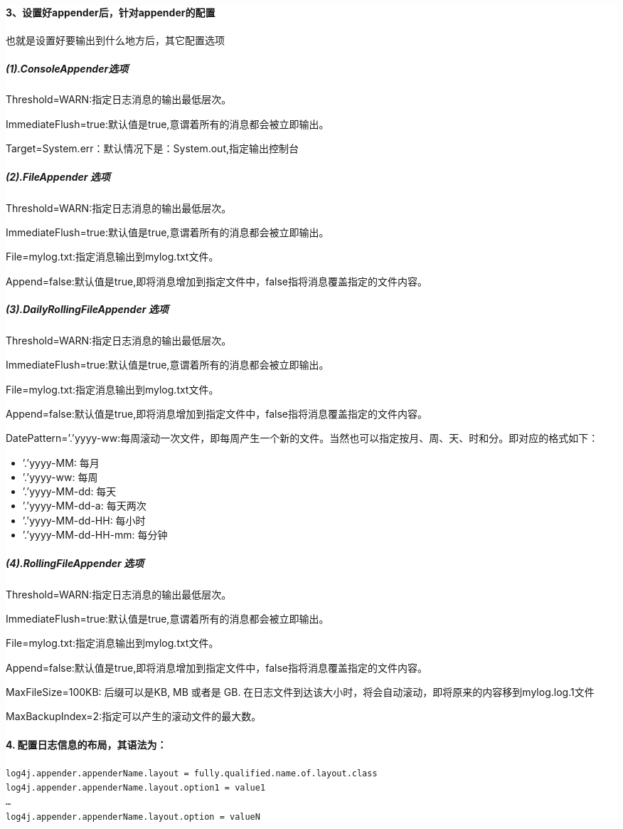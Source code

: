 #### 3、设置好appender后，针对appender的配置

也就是设置好要输出到什么地方后，其它配置选项

##### **(1).ConsoleAppender选项**

Threshold=WARN:指定日志消息的输出最低层次。

ImmediateFlush=true:默认值是true,意谓着所有的消息都会被立即输出。

Target=System.err：默认情况下是：System.out,指定输出控制台

##### **(2).FileAppender 选项**

Threshold=WARN:指定日志消息的输出最低层次。

ImmediateFlush=true:默认值是true,意谓着所有的消息都会被立即输出。

File=mylog.txt:指定消息输出到mylog.txt文件。

Append=false:默认值是true,即将消息增加到指定文件中，false指将消息覆盖指定的文件内容。

##### **(3).DailyRollingFileAppender 选项**

Threshold=WARN:指定日志消息的输出最低层次。

ImmediateFlush=true:默认值是true,意谓着所有的消息都会被立即输出。

File=mylog.txt:指定消息输出到mylog.txt文件。

Append=false:默认值是true,即将消息增加到指定文件中，false指将消息覆盖指定的文件内容。

DatePattern=’.’yyyy-ww:每周滚动一次文件，即每周产生一个新的文件。当然也可以指定按月、周、天、时和分。即对应的格式如下：

- ’.’yyyy-MM: 每月
- ’.’yyyy-ww: 每周
- ’.’yyyy-MM-dd: 每天
- ’.’yyyy-MM-dd-a: 每天两次
- ’.’yyyy-MM-dd-HH: 每小时
- ’.’yyyy-MM-dd-HH-mm: 每分钟

##### **(4).RollingFileAppender 选项**

Threshold=WARN:指定日志消息的输出最低层次。

ImmediateFlush=true:默认值是true,意谓着所有的消息都会被立即输出。

File=mylog.txt:指定消息输出到mylog.txt文件。

Append=false:默认值是true,即将消息增加到指定文件中，false指将消息覆盖指定的文件内容。

MaxFileSize=100KB: 后缀可以是KB, MB 或者是 GB. 在日志文件到达该大小时，将会自动滚动，即将原来的内容移到mylog.log.1文件

MaxBackupIndex=2:指定可以产生的滚动文件的最大数。

#### 4. 配置日志信息的布局，其语法为：

```properties
log4j.appender.appenderName.layout = fully.qualified.name.of.layout.class
log4j.appender.appenderName.layout.option1 = value1
…
log4j.appender.appenderName.layout.option = valueN
```
